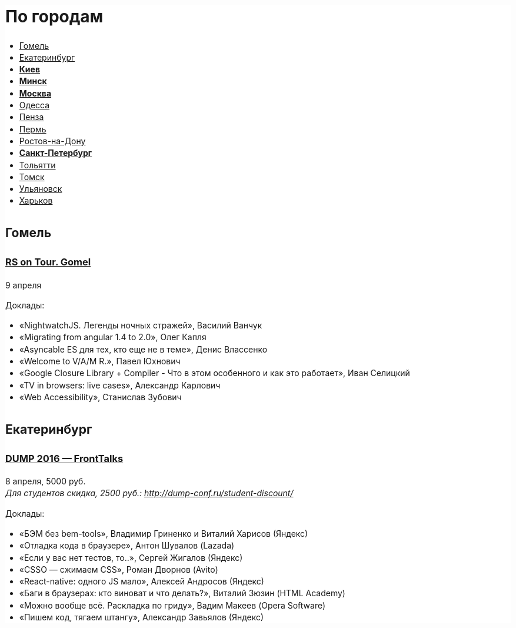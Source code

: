 # По городам

- [Гомель](#Гомель)
- [Екатеринбург](#Екатеринбург)
- **[Киев](#Киев)**
- **[Минск](#Минск)**
- **[Москва](#Москва)**
- [Одесса](#Одесса)
- [Пенза](#Пенза)
- [Пермь](#Пермь)
- [Ростов-на-Дону](#Ростов-на-Дону)
- **[Санкт-Петербург](#Санкт-Петербург)**
- [Тольятти](#Тольятти)
- [Томск](#Томск)
- [Ульяновск](#Ульяновск)
- [Харьков](#Харьков)

## Гомель

### [RS on Tour. Gomel](http://gomel.rollingscopes.com/)

9 апреля

Доклады:

- «NightwatchJS. Легенды ночных стражей», Василий Ванчук
- «Migrating from angular 1.4 to 2.0», Олег Капля
- «Asyncable ES для тех, кто еще не в теме», Денис Влассенко
- «Welcome to V/A/M R.», Павел Юхнович
- «Google Closure Library + Compiler - Что в этом особенного и как это работает», Иван Селицкий
- «TV in browsers: live cases», Александр Карлович
- «Web Accessibility», Станислав Зубович

## Екатеринбург

### [DUMP 2016 — FrontTalks](http://dump-conf.ru/section/8/)

8 апреля, 5000 руб.  
*Для студентов скидка, 2500 руб.: http://dump-conf.ru/student-discount/*

Доклады:

- «БЭМ без bem-tools», Владимир Гриненко и Виталий Харисов (Яндекс)
- «Отладка кода в браузере», Антон Шувалов (Lazada)
- «Если у вас нет тестов, то..», Сергей Жигалов (Яндекс)
- «CSSO — сжимаем CSS», Роман Дворнов (Avito)
- «React-native: одного JS мало», Алексей Андросов (Яндекс)
- «Баги в браузерах: кто виноват и что делать?», Виталий Зюзин (HTML Academy)
- «Можно вообще всё. Раскладка по гриду», Вадим Макеев (Opera Software)
- «Пишем код, тягаем штангу», Александр Завьялов (Яндекс)
